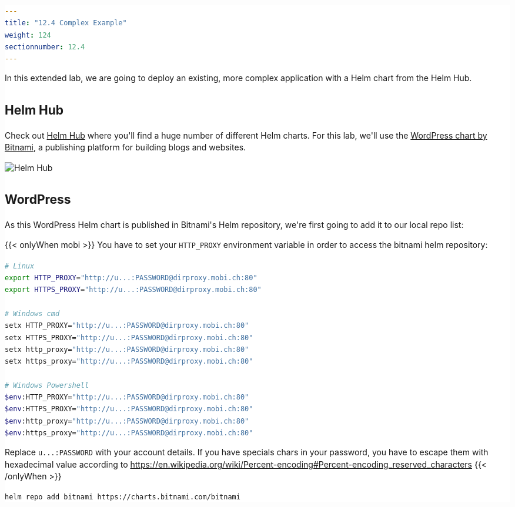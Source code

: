 ```yaml
---
title: "12.4 Complex Example"
weight: 124
sectionnumber: 12.4
---
```


In this extended lab, we are going to deploy an existing, more complex application with a Helm chart from the Helm Hub.


## Helm Hub

Check out [Helm Hub](https://hub.helm.sh/) where you'll find a huge number of different Helm charts. For this lab, we'll use the [WordPress chart by Bitnami](https://hub.helm.sh/charts/bitnami/wordpress), a publishing platform for building blogs and websites.

![Helm Hub](../helmhub.png)


## WordPress

As this WordPress Helm chart is published in Bitnami's Helm repository, we're first going to add it to our local repo list:

{{< onlyWhen mobi >}}
You have to set your `HTTP_PROXY` environment variable in order to access the bitnami helm repository:

```bash
# Linux
export HTTP_PROXY="http://u...:PASSWORD@dirproxy.mobi.ch:80"
export HTTPS_PROXY="http://u...:PASSWORD@dirproxy.mobi.ch:80"

# Windows cmd
setx HTTP_PROXY="http://u...:PASSWORD@dirproxy.mobi.ch:80"
setx HTTPS_PROXY="http://u...:PASSWORD@dirproxy.mobi.ch:80"
setx http_proxy="http://u...:PASSWORD@dirproxy.mobi.ch:80"
setx https_proxy="http://u...:PASSWORD@dirproxy.mobi.ch:80"

# Windows Powershell
$env:HTTP_PROXY="http://u...:PASSWORD@dirproxy.mobi.ch:80"
$env:HTTPS_PROXY="http://u...:PASSWORD@dirproxy.mobi.ch:80"
$env:http_proxy="http://u...:PASSWORD@dirproxy.mobi.ch:80"
$env:https_proxy="http://u...:PASSWORD@dirproxy.mobi.ch:80"
```

Replace `u...:PASSWORD` with your account details. If you have specials chars in your password, you have to escape them with hexadecimal value according to https://en.wikipedia.org/wiki/Percent-encoding#Percent-encoding_reserved_characters
{{< /onlyWhen >}}

```bash
helm repo add bitnami https://charts.bitnami.com/bitnami
```
